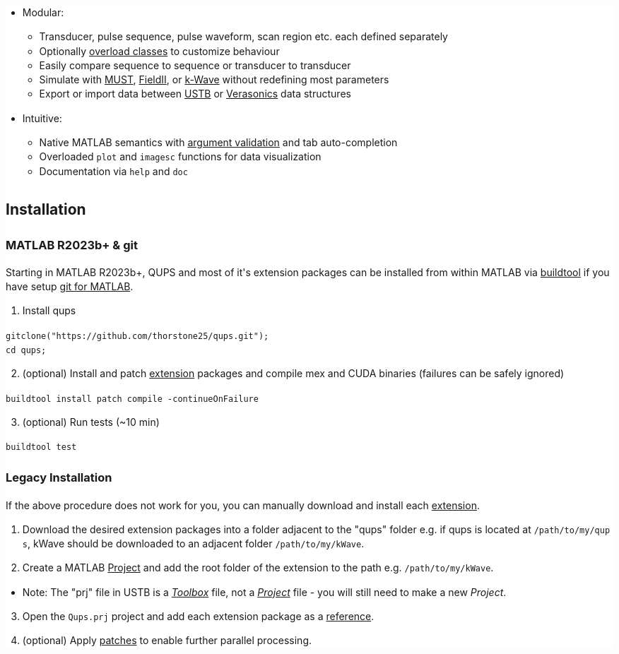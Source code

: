 - Modular:
    - Transducer, pulse sequence, pulse waveform, scan region etc. each defined separately
    - Optionally [overload classes](src/README.md) to customize behaviour
    - Easily compare sequence to sequence or transducer to transducer
    - Simulate with [MUST](https://www.biomecardio.com/MUST/documentation.html), [FieldII](https://www.field-ii.dk/), or [k-Wave](http://www.k-wave.org/index.php) without redefining most parameters
    - Export or import data between [USTB](https://www.ustb.no/) or [Verasonics](https://verasonics.com/vantage-advantage/) data structures

- Intuitive:
    - Native MATLAB semantics with [argument validation](https://www.mathworks.com/help/matlab/matlab_prog/function-argument-validation-1.html) and tab auto-completion
    - Overloaded `plot` and `imagesc` functions for data visualization
    - Documentation via `help` and `doc`


## Installation 
### MATLAB R2023b+ & git
Starting in MATLAB R2023b+, QUPS and most of it's extension packages can be installed from within MATLAB via [buildtool](https://www.mathworks.com/help/matlab/ref/buildtool.html) if you have setup [git for MATLAB](https://www.mathworks.com/help/matlab/matlab_prog/set-up-git-source-control.html).
1. Install qups
```
gitclone("https://github.com/thorstone25/qups.git");
cd qups;
```
2. (optional) Install and patch [extension](##Extensions) packages and compile mex and CUDA binaries (failures can be safely ignored)
```
buildtool install patch compile -continueOnFailure
```
3. (optional) Run tests (~10 min)
```
buildtool test
```

### Legacy Installation
If the above procedure does not work for you, you can manually download and install each [extension](##Extensions).
1. Download the desired extension packages into a folder adjacent to the "qups" folder e.g. if qups is located at `/path/to/my/qups`, kWave should be downloaded to an adjacent folder `/path/to/my/kWave`.

2. Create a MATLAB [Project](https://www.mathworks.com/help/matlab/matlab_prog/create-projects.html) and add the root folder of the extension to the path e.g. `/path/to/my/kWave`.
* Note: The "prj" file in USTB is a [_Toolbox_](https://www.mathworks.com/help/matlab/matlab_prog/create-and-share-custom-matlab-toolboxes.html) file, not a [_Project_](https://www.mathworks.com/help/matlab/matlab_prog/) file - you will still need to make a new _Project_.

3. Open the `Qups.prj` project and add each extension package as a [reference](https://www.mathworks.com/help/matlab/matlab_prog/componentize-large-projects.html).

4. (optional) Apply [patches](###parallel-processing-with-external-packages) to enable further parallel processing.
